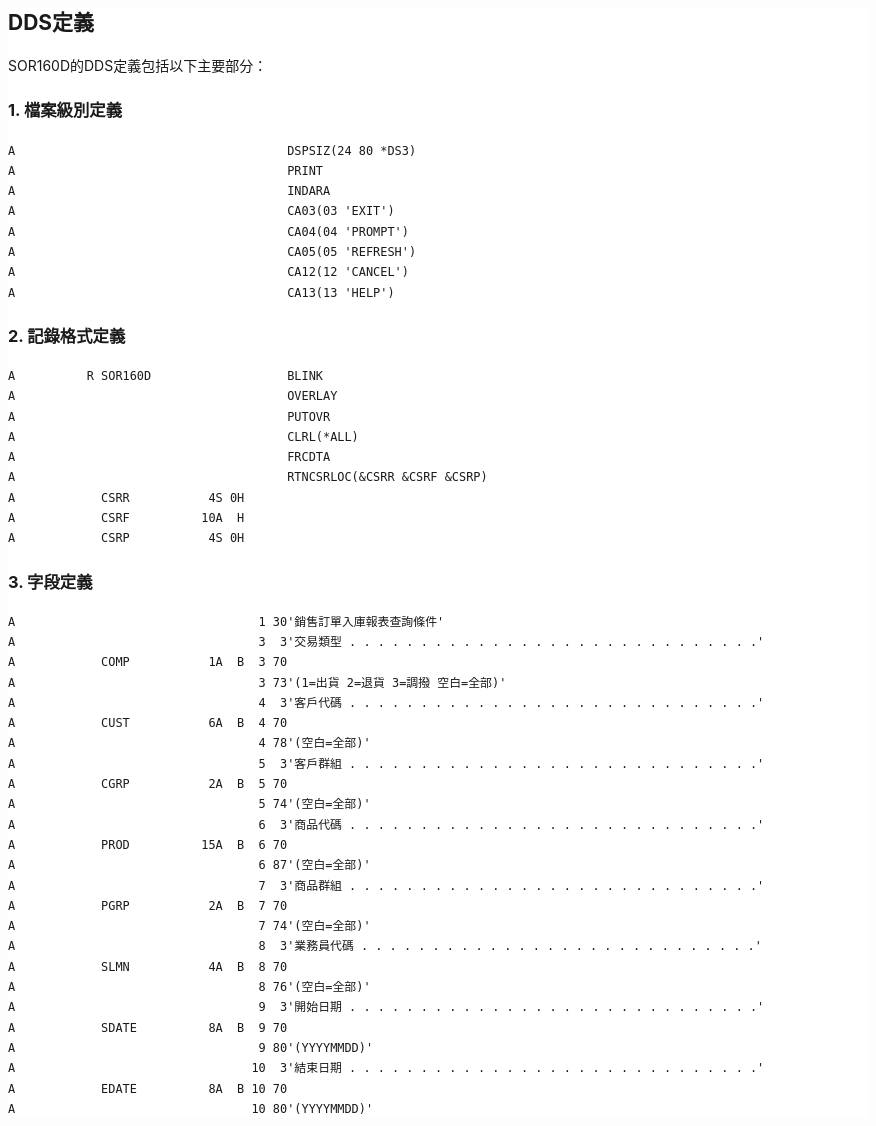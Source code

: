 ## DDS定義
SOR160D的DDS定義包括以下主要部分：

### 1. 檔案級別定義
```DDS
A                                      DSPSIZ(24 80 *DS3)
A                                      PRINT
A                                      INDARA
A                                      CA03(03 'EXIT')
A                                      CA04(04 'PROMPT')
A                                      CA05(05 'REFRESH')
A                                      CA12(12 'CANCEL')
A                                      CA13(13 'HELP')
```

### 2. 記錄格式定義
```DDS
A          R SOR160D                   BLINK
A                                      OVERLAY
A                                      PUTOVR
A                                      CLRL(*ALL)
A                                      FRCDTA
A                                      RTNCSRLOC(&CSRR &CSRF &CSRP)
A            CSRR           4S 0H
A            CSRF          10A  H
A            CSRP           4S 0H
```

### 3. 字段定義
```DDS
A                                  1 30'銷售訂單入庫報表查詢條件'
A                                  3  3'交易類型 . . . . . . . . . . . . . . . . . . . . . . . . . . . . .'
A            COMP           1A  B  3 70
A                                  3 73'(1=出貨 2=退貨 3=調撥 空白=全部)'
A                                  4  3'客戶代碼 . . . . . . . . . . . . . . . . . . . . . . . . . . . . .'
A            CUST           6A  B  4 70
A                                  4 78'(空白=全部)'
A                                  5  3'客戶群組 . . . . . . . . . . . . . . . . . . . . . . . . . . . . .'
A            CGRP           2A  B  5 70
A                                  5 74'(空白=全部)'
A                                  6  3'商品代碼 . . . . . . . . . . . . . . . . . . . . . . . . . . . . .'
A            PROD          15A  B  6 70
A                                  6 87'(空白=全部)'
A                                  7  3'商品群組 . . . . . . . . . . . . . . . . . . . . . . . . . . . . .'
A            PGRP           2A  B  7 70
A                                  7 74'(空白=全部)'
A                                  8  3'業務員代碼 . . . . . . . . . . . . . . . . . . . . . . . . . . . .'
A            SLMN           4A  B  8 70
A                                  8 76'(空白=全部)'
A                                  9  3'開始日期 . . . . . . . . . . . . . . . . . . . . . . . . . . . . .'
A            SDATE          8A  B  9 70
A                                  9 80'(YYYYMMDD)'
A                                 10  3'結束日期 . . . . . . . . . . . . . . . . . . . . . . . . . . . . .'
A            EDATE          8A  B 10 70
A                                 10 80'(YYYYMMDD)'
```